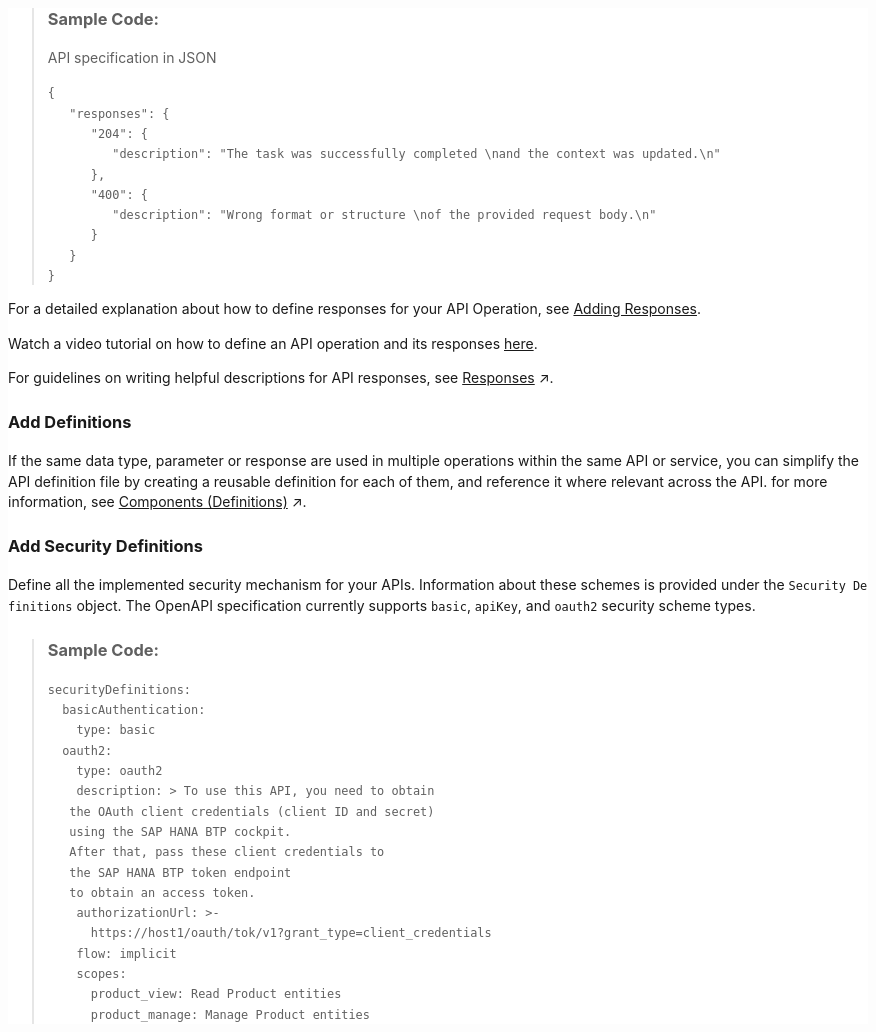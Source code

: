 > ### Sample Code:  
> API specification in JSON
> 
> ```
> {
>    "responses": {
>       "204": {
>          "description": "The task was successfully completed \nand the context was updated.\n"
>       },
>       "400": {
>          "description": "Wrong format or structure \nof the provided request body.\n"
>       }
>    }
> }
> ```

For a detailed explanation about how to define responses for your API Operation, see [Adding Responses](adding-responses-ea40cd7.md).

Watch a video tutorial on how to define an API operation and its responses [here](https://uacp2.hana.ondemand.com/viewer/DRAFT/e63fe47de8f84a68b618ed689af9a28b/Dev/en-US/33cce5a5c3ac4f05bc3091e8327646ea.html).

For guidelines on writing helpful descriptions for API responses, see [Responses](https://help.sap.com/viewer/9c880f03c6084ca4b2573b5605ec7a83/Cloud/en-US/cf829106a236487080a77c620ffb11be.html "You provide information about the response statuses and returned data in the Responses object of each operation in the API description file.") :arrow_upper_right:.



### Add Definitions

If the same data type, parameter or response are used in multiple operations within the same API or service, you can simplify the API definition file by creating a reusable definition for each of them, and reference it where relevant across the API. for more information, see [Components (Definitions)](https://help.sap.com/viewer/9c880f03c6084ca4b2573b5605ec7a83/Cloud/en-US/81aaafffe97d43a0a84583b15ba8fcb9.html "If the same data type, parameter, or response are used in multiple operations within the same API or service, you can create a reusable component for each of them, and reference it where relevant across the API.") :arrow_upper_right:.



### Add Security Definitions

Define all the implemented security mechanism for your APIs. Information about these schemes is provided under the `Security Definitions` object. The OpenAPI specification currently supports `basic`, `apiKey`, and `oauth2` security scheme types.

> ### Sample Code:  
> ```
> securityDefinitions:
>   basicAuthentication:
>     type: basic
>   oauth2:
>     type: oauth2
>     description: > To use this API, you need to obtain
> 	 the OAuth client credentials (client ID and secret)
> 	 using the SAP HANA BTP cockpit. 
> 	 After that, pass these client credentials to
> 	 the SAP HANA BTP token endpoint
> 	 to obtain an access token. 
>     authorizationUrl: >-
>       https://host1/oauth/tok/v1?grant_type=client_credentials
>     flow: implicit
>     scopes:
>       product_view: Read Product entities
>       product_manage: Manage Product entities
> ```